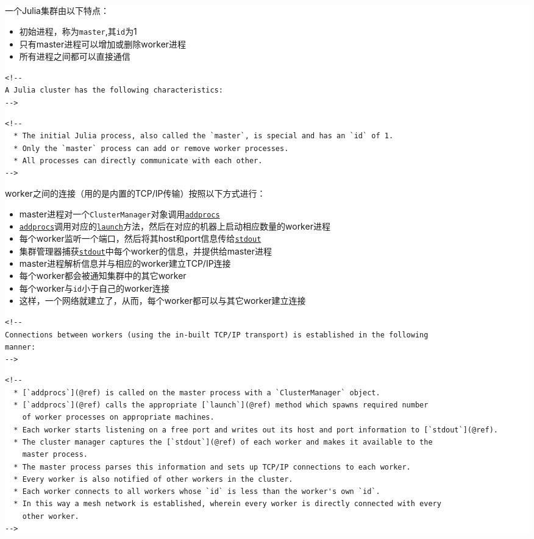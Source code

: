 一个Julia集群由以下特点：

  * 初始进程，称为`master`,其`id`为1
  * 只有master进程可以增加或删除worker进程
  * 所有进程之间都可以直接通信

```@raw html
<!--
A Julia cluster has the following characteristics:
-->
```

```@raw html
<!--
  * The initial Julia process, also called the `master`, is special and has an `id` of 1.
  * Only the `master` process can add or remove worker processes.
  * All processes can directly communicate with each other.
-->
```

worker之间的连接（用的是内置的TCP/IP传输）按照以下方式进行：
  
  * master进程对一个`ClusterManager`对象调用[`addprocs`](@ref)
  * [`addprocs`](@ref)调用对应的[`launch`](@ref)方法，然后在对应的机器上启动相应数量的worker进程
  * 每个worker监听一个端口，然后将其host和port信息传给[`stdout`](@ref)
  * 集群管理器捕获[`stdout`](@ref)中每个worker的信息，并提供给master进程
  * master进程解析信息并与相应的worker建立TCP/IP连接
  * 每个worker都会被通知集群中的其它worker
  * 每个worker与`id`小于自己的worker连接
  * 这样，一个网络就建立了，从而，每个worker都可以与其它worker建立连接

```@raw html
<!--
Connections between workers (using the in-built TCP/IP transport) is established in the following
manner:
-->
```

```@raw html
<!--
  * [`addprocs`](@ref) is called on the master process with a `ClusterManager` object.
  * [`addprocs`](@ref) calls the appropriate [`launch`](@ref) method which spawns required number
    of worker processes on appropriate machines.
  * Each worker starts listening on a free port and writes out its host and port information to [`stdout`](@ref).
  * The cluster manager captures the [`stdout`](@ref) of each worker and makes it available to the
    master process.
  * The master process parses this information and sets up TCP/IP connections to each worker.
  * Every worker is also notified of other workers in the cluster.
  * Each worker connects to all workers whose `id` is less than the worker's own `id`.
  * In this way a mesh network is established, wherein every worker is directly connected with every
    other worker.
-->
```
